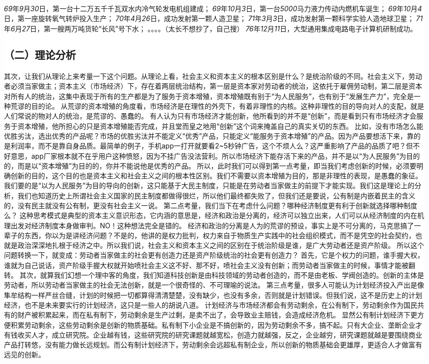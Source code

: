 *69*年*9*月*30*日，第一台十二万五千千瓦双水内冷气轮发电机组建成；
*69*年*10*月*3*日，第一台*5000*马力液力传动内燃机车诞生；
*69*年*10*月*4*日，第一座旋转氧气转炉投入生产；
*70*年*4*月*26*日，成功发射第一颗人造卫星；
*71*年*3*月*3*日，成功发射第一颗科学实验人造地球卫星；
*71*年*6*月*27*日，第一艘两万吨货轮“长风”号下水；
。。。。（太长不想抄了，自己搜）
*76*年*12*月*11*日，大型通用集成电路电子计算机研制成功。
## （二）理论分析
其次，让我们从理论上来考量一下这个问题。从理论上看，社会主义和资本主义的根本区别是什么？是统治阶级的不同。社会主义下，劳动者必须当家做主；资本主义（市场经济）下，存在着两层统治结构，第一层是资本家对劳动者的统治，这依托于雇佣劳动制，第二层是资本对所有人的统治，这集中表现于所有的生产都是为了服务于资本增殖，资本增殖既有别于“为人民服务”，也有别于“发展生产力”，完全是一种荒谬的目的论。
从荒谬的资本增殖的角度看，市场经济是在理性的外壳下，有着非理性的内核。这种非理性的目的导向对人的支配，就是人们常说的物对人的统治，是荒谬的、愚蠢的。
有人认为只有市场经济才能创新，他所看到的并不是“创新”，而是看到只有市场经济才会服务于资本增殖，他所担心的只是资本增殖能否完成，并且堂而皇之地用“创新”这个词来掩盖自己的真实关切的东西。
比如，没有市场怎么能优胜劣汰，选出优秀的产品呢？市场的优胜劣汰并不能定义“优秀”产品，只能定义“能服务于资本增殖”的产品。因为产品要想活下来，靠的是利润率，而不是靠自身品质。最简单的例子，手机app一打开就要看2~5秒钟广告，这个不烦人么？这严重影响了产品的品质了吧？但不好意思，app厂家根本就不在乎用户这种愤怒，因为不挂广告没法营利。所以市场经济下能存活下来的产品，并不是以“为人民服务”为目的的，而是以“资本增殖”为目的的，你并不能说他是优秀的产品。
所以，此时我们可以得到第一点考量，即当我们考虑创新的时候，必须要明确创新的目的，这个目的也是资本主义和社会主义之间的根本性区别。我们不需要以资本增殖为目的，那是非理性的表现，是愚蠢的象征。我们要的是“以为人民服务”为目的导向的创新，这只能基于大民主制度，只能是在劳动者当家做主的前提下才能实现。我们这是理论上的分析，我们也知道历史上所谓社会主义国家的民主制度都做得很烂，所以他们最终都失败了，但我们还是要说，公有制是内嵌着民主的含义的，没有民主就没有公有制，更没有社会主义一说。
第二点考量，我们当下在考虑什么问题？哪种经济制度更有利于创新就选择哪种制度么？
这种思考模式是典型的资本主义意识形态，它内涵的意思是，经济和政治是分离的，经济可以独立出来，人们可以从经济制度的内在机理出发对经济制度本身做审判。NO！这种想法完全是错的。
经济和政治的分离是人为的荒谬的预设，事实上是不可分离的，马克思搞了一辈子的东西，你以为是讲经济问题？不是的，他讲的是权力批判，权力来自于物质生产实践中的社会组织模式，而不是凭空的社会契约，也就是政治深深地扎根于经济之中。所以我们说，社会主义和资本主义之间的区别在于统治阶级是谁，是广大劳动者还是资产阶级。
所以这个问题转换一下，就变成：劳动者当家做主的社会更有创造力还是资产阶级统治的社会更有创造力？
首先，它是个权力的问题，谁手握大权，谁就为自己说话，资产阶级手握大权就开始喷社会主义这不好、那不好，喷社会主义没有创新；而劳动者当家做主的时候，事情才能被翻转。
其次，就算我们幻想一个理中客的角度，我们知道科技创新是由科技领域的劳动者创造的，而不是由老板、学阀创造的。创新的主体是劳动者，所以劳动者当家做主的社会无法创新，就是一个很奇怪的、不可理喻的说法。
第三点考量，很多人可能认为计划经济投入产出是像隼牟结构一样严丝合缝，计划的时候把一切都算得清清楚楚，没有缺少，也没有多余，否则就是计划错误。但我们说，这不是历史上的计划经济，也不是未来要实行的计划经济，这只是一些人的胡说八道。
计划经济与市场经济都会有劳动剩余，在公有制下，劳动剩余作为国民共有的财产被积累起来，而在私有制下，劳动剩余是生产过剩，是卖不出了，会导致业主赔钱，会造成经济危机。
显然公有制计划经济下更方便积累劳动剩余，这些劳动剩余是创新的物质基础。私有制下小企业是不搞创新的，因为劳动剩余不多，搞不起。只有大企业、垄断企业才有钱收买人才，成立研究院。企业越有钱，这些研究院的研究课题就越宽松，创造力就越强，反之，企业越穷，研究课题就越是要围绕商业产品打转悠，没有能力做长远规划。而公有制计划经济下，劳动剩余会远超私有制企业，所以创新的物质基础会更雄厚，更适合人才做富有远见的创新。
